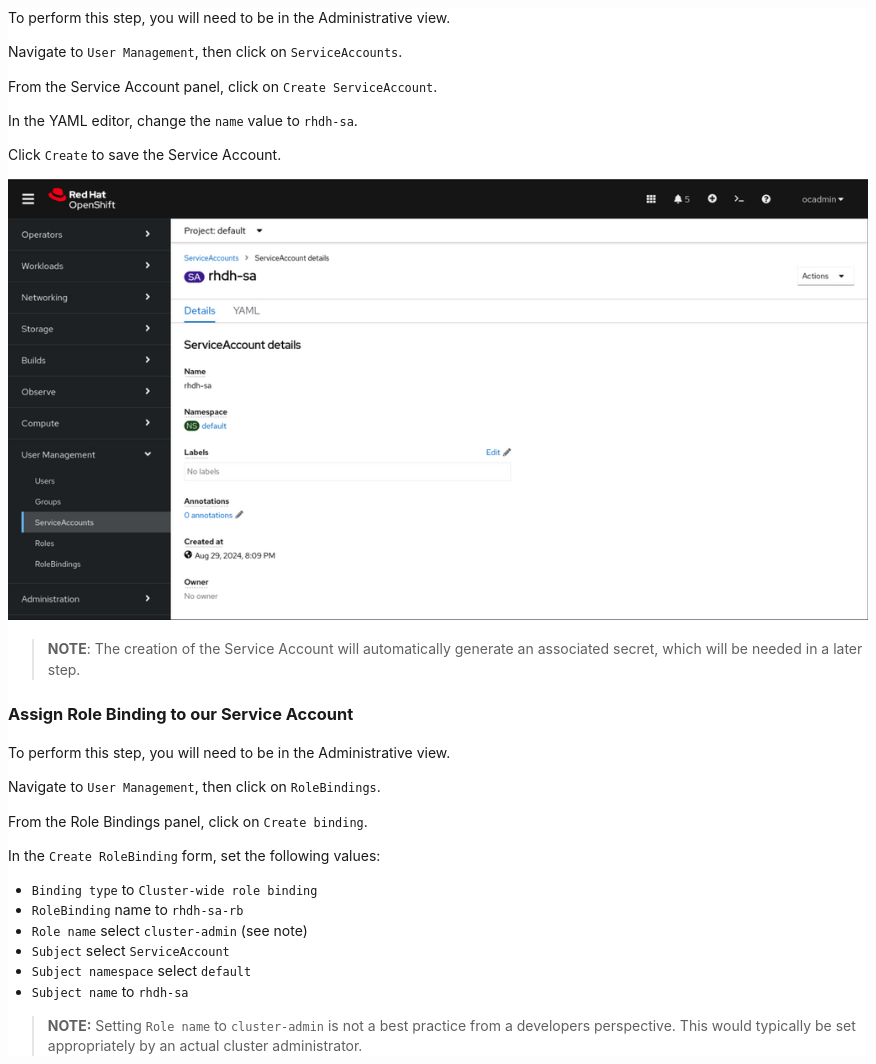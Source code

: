 To perform this step, you will need to be in the Administrative view.

Navigate to `User Management`, then click on `ServiceAccounts`.

From the Service Account panel, click on `Create ServiceAccount`.

In the YAML editor, change the `name` value to `rhdh-sa`.

Click `Create` to save the Service Account.

![service-account](images/service-account.png)

>**NOTE**: The creation of the Service Account will automatically generate an associated secret, which will be needed in a later step.

### Assign Role Binding to our Service Account

To perform this step, you will need to be in the Administrative view.

Navigate to `User Management`, then click on `RoleBindings`.

From the Role Bindings panel, click on `Create binding`.

In the `Create RoleBinding` form, set the following values:
- `Binding type` to `Cluster-wide role binding`
- `RoleBinding` name to `rhdh-sa-rb`
- `Role name` select `cluster-admin` (see note)
- `Subject` select `ServiceAccount`
- `Subject namespace` select `default`
- `Subject name` to `rhdh-sa`

>**NOTE:** Setting `Role name` to `cluster-admin` is not a best practice from a developers perspective. This would typically be set appropriately by an actual cluster administrator.
